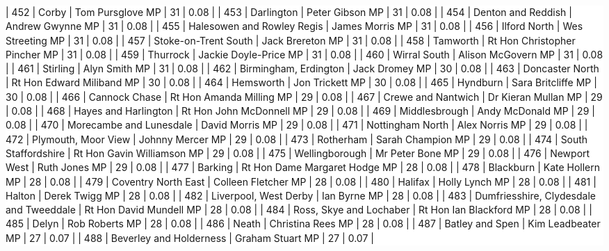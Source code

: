 | 452 | Corby | Tom Pursglove MP | 31 | 0.08 |
| 453 | Darlington | Peter Gibson MP | 31 | 0.08 |
| 454 | Denton and Reddish | Andrew Gwynne MP | 31 | 0.08 |
| 455 | Halesowen and Rowley Regis | James Morris MP | 31 | 0.08 |
| 456 | Ilford North | Wes Streeting MP | 31 | 0.08 |
| 457 | Stoke-on-Trent South | Jack Brereton MP | 31 | 0.08 |
| 458 | Tamworth | Rt Hon Christopher Pincher MP | 31 | 0.08 |
| 459 | Thurrock | Jackie Doyle-Price MP | 31 | 0.08 |
| 460 | Wirral South | Alison McGovern MP | 31 | 0.08 |
| 461 | Stirling | Alyn Smith MP | 31 | 0.08 |
| 462 | Birmingham, Erdington | Jack Dromey MP | 30 | 0.08 |
| 463 | Doncaster North | Rt Hon Edward Miliband MP | 30 | 0.08 |
| 464 | Hemsworth | Jon Trickett MP | 30 | 0.08 |
| 465 | Hyndburn | Sara Britcliffe MP | 30 | 0.08 |
| 466 | Cannock Chase | Rt Hon Amanda Milling MP | 29 | 0.08 |
| 467 | Crewe and Nantwich | Dr Kieran Mullan MP | 29 | 0.08 |
| 468 | Hayes and Harlington | Rt Hon John McDonnell MP | 29 | 0.08 |
| 469 | Middlesbrough | Andy McDonald MP | 29 | 0.08 |
| 470 | Morecambe and Lunesdale | David Morris MP | 29 | 0.08 |
| 471 | Nottingham North | Alex Norris MP | 29 | 0.08 |
| 472 | Plymouth, Moor View | Johnny Mercer MP | 29 | 0.08 |
| 473 | Rotherham | Sarah Champion MP | 29 | 0.08 |
| 474 | South Staffordshire | Rt Hon Gavin Williamson MP | 29 | 0.08 |
| 475 | Wellingborough | Mr Peter Bone MP | 29 | 0.08 |
| 476 | Newport West | Ruth Jones MP | 29 | 0.08 |
| 477 | Barking | Rt Hon Dame Margaret Hodge MP | 28 | 0.08 |
| 478 | Blackburn | Kate Hollern MP | 28 | 0.08 |
| 479 | Coventry North East | Colleen Fletcher MP | 28 | 0.08 |
| 480 | Halifax | Holly Lynch MP | 28 | 0.08 |
| 481 | Halton | Derek Twigg MP | 28 | 0.08 |
| 482 | Liverpool, West Derby | Ian Byrne MP | 28 | 0.08 |
| 483 | Dumfriesshire, Clydesdale and Tweeddale | Rt Hon David Mundell MP | 28 | 0.08 |
| 484 | Ross, Skye and Lochaber | Rt Hon Ian Blackford MP | 28 | 0.08 |
| 485 | Delyn | Rob Roberts MP | 28 | 0.08 |
| 486 | Neath | Christina Rees MP | 28 | 0.08 |
| 487 | Batley and Spen | Kim Leadbeater MP | 27 | 0.07 |
| 488 | Beverley and Holderness | Graham Stuart MP | 27 | 0.07 |